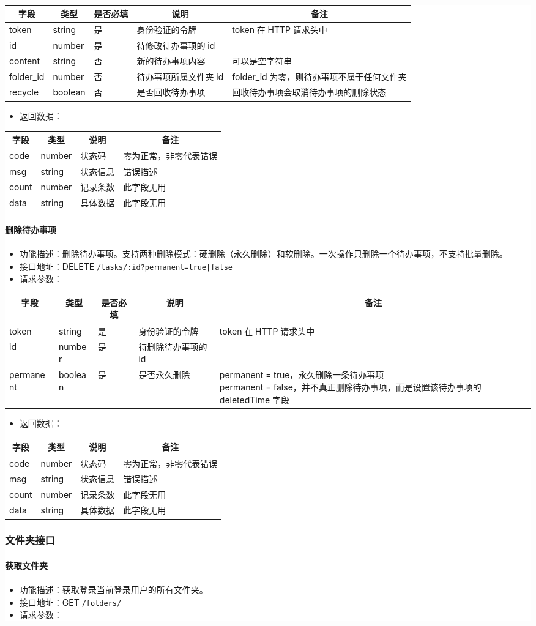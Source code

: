 | 字段 | 类型 | 是否必填 | 说明 | 备注 |
| ---  | ---  | ---      | ---  | ---  |
| token   | string | 是 | 身份验证的令牌 | token 在 HTTP 请求头中 |
| id      | number | 是 | 待修改待办事项的 id |      |
| content | string | 否 | 新的待办事项内容    | 可以是空字符串  |
| folder_id | number | 否 | 待办事项所属文件夹 id | folder_id 为零，则待办事项不属于任何文件夹 |
| recycle | boolean | 否 | 是否回收待办事项 | 回收待办事项会取消待办事项的删除状态 |

- 返回数据：

| 字段 | 类型 | 说明 | 备注 |
| ---  | ---  | ---         | ---  |
| code  | number | 状态码   | 零为正常，非零代表错误 |
| msg   | string | 状态信息 | 错误描述   |
| count | number | 记录条数 | 此字段无用 |
| data  | string | 具体数据 | 此字段无用 |

#### 删除待办事项

- 功能描述：删除待办事项。支持两种删除模式：硬删除（永久删除）和软删除。一次操作只删除一个待办事项，不支持批量删除。
- 接口地址：DELETE `/tasks/:id?permanent=true|false`
- 请求参数：

| 字段 | 类型 | 是否必填 | 说明 | 备注 |
| ---  | ---  | ---      | ---  | ---  |
| token | string | 是 | 身份验证的令牌 | token 在 HTTP 请求头中 |
| id    | number | 是 | 待删除待办事项的 id |  |
| permanent | boolean | 是 | 是否永久删除 | permanent = true，永久删除一条待办事项<br>permanent = false，并不真正删除待办事项，而是设置该待办事项的 deletedTime 字段 |

- 返回数据：

| 字段 | 类型 | 说明 | 备注 |
| ---  | ---  | ---         | ---  |
| code  | number | 状态码   | 零为正常，非零代表错误 |
| msg   | string | 状态信息 | 错误描述   |
| count | number | 记录条数 | 此字段无用 |
| data  | string | 具体数据 | 此字段无用 |

### 文件夹接口

#### 获取文件夹

- 功能描述：获取登录当前登录用户的所有文件夹。
- 接口地址：GET `/folders/`
- 请求参数：
